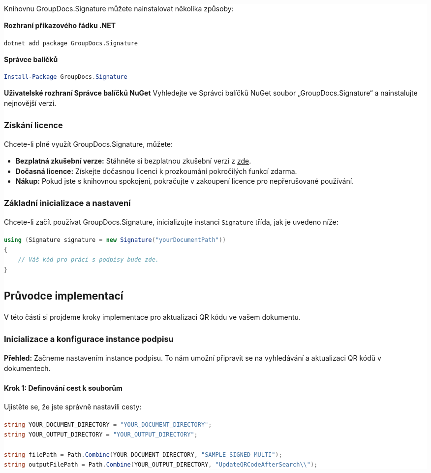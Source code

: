 Knihovnu GroupDocs.Signature můžete nainstalovat několika způsoby:

**Rozhraní příkazového řádku .NET**
```shell
dotnet add package GroupDocs.Signature
```

**Správce balíčků**
```powershell
Install-Package GroupDocs.Signature
```

**Uživatelské rozhraní Správce balíčků NuGet**
Vyhledejte ve Správci balíčků NuGet soubor „GroupDocs.Signature“ a nainstalujte nejnovější verzi.

### Získání licence

Chcete-li plně využít GroupDocs.Signature, můžete:
- **Bezplatná zkušební verze:** Stáhněte si bezplatnou zkušební verzi z [zde](https://releases.groupdocs.com/signature/net/).
- **Dočasná licence:** Získejte dočasnou licenci k prozkoumání pokročilých funkcí zdarma.
- **Nákup:** Pokud jste s knihovnou spokojeni, pokračujte v zakoupení licence pro nepřerušované používání.

### Základní inicializace a nastavení

Chcete-li začít používat GroupDocs.Signature, inicializujte instanci `Signature` třída, jak je uvedeno níže:

```csharp
using (Signature signature = new Signature("yourDocumentPath"))
{
    // Váš kód pro práci s podpisy bude zde.
}
```

## Průvodce implementací

V této části si projdeme kroky implementace pro aktualizaci QR kódu ve vašem dokumentu.

### Inicializace a konfigurace instance podpisu

**Přehled:** Začneme nastavením instance podpisu. To nám umožní připravit se na vyhledávání a aktualizaci QR kódů v dokumentech.

#### Krok 1: Definování cest k souborům
Ujistěte se, že jste správně nastavili cesty:

```csharp
string YOUR_DOCUMENT_DIRECTORY = "YOUR_DOCUMENT_DIRECTORY";
string YOUR_OUTPUT_DIRECTORY = "YOUR_OUTPUT_DIRECTORY";

string filePath = Path.Combine(YOUR_DOCUMENT_DIRECTORY, "SAMPLE_SIGNED_MULTI");
string outputFilePath = Path.Combine(YOUR_OUTPUT_DIRECTORY, "UpdateQRCodeAfterSearch\\");
```
